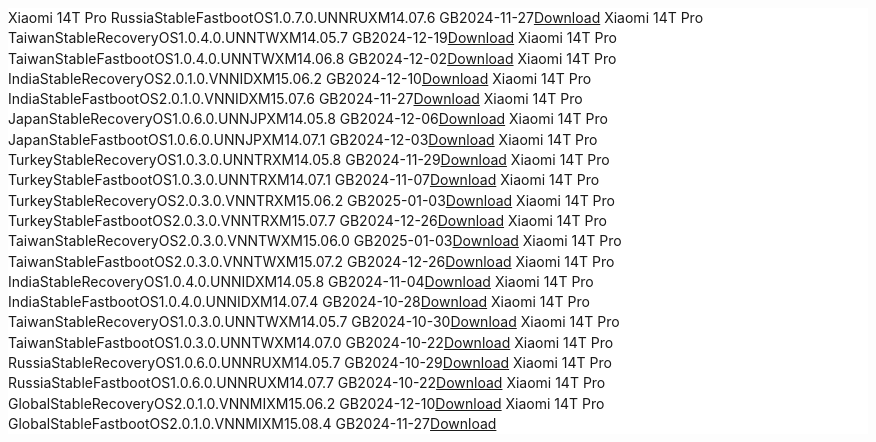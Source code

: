 <tr><td>Xiaomi 14T Pro Russia</td><td>Stable</td><td>Fastboot</td><td>OS1.0.7.0.UNNRUXM</td><td>14.0</td><td>7.6 GB</td><td>2024-11-27</td><td><a href="/hyperos/rothko/stable/OS1.0.7.0.UNNRUXM/">Download</a></td></tr>
<tr><td>Xiaomi 14T Pro Taiwan</td><td>Stable</td><td>Recovery</td><td>OS1.0.4.0.UNNTWXM</td><td>14.0</td><td>5.7 GB</td><td>2024-12-19</td><td><a href="/hyperos/rothko/stable/OS1.0.4.0.UNNTWXM/">Download</a></td></tr>
<tr><td>Xiaomi 14T Pro Taiwan</td><td>Stable</td><td>Fastboot</td><td>OS1.0.4.0.UNNTWXM</td><td>14.0</td><td>6.8 GB</td><td>2024-12-02</td><td><a href="/hyperos/rothko/stable/OS1.0.4.0.UNNTWXM/">Download</a></td></tr>
<tr><td>Xiaomi 14T Pro India</td><td>Stable</td><td>Recovery</td><td>OS2.0.1.0.VNNIDXM</td><td>15.0</td><td>6.2 GB</td><td>2024-12-10</td><td><a href="/hyperos/rothko/stable/OS2.0.1.0.VNNIDXM/">Download</a></td></tr>
<tr><td>Xiaomi 14T Pro India</td><td>Stable</td><td>Fastboot</td><td>OS2.0.1.0.VNNIDXM</td><td>15.0</td><td>7.6 GB</td><td>2024-11-27</td><td><a href="/hyperos/rothko/stable/OS2.0.1.0.VNNIDXM/">Download</a></td></tr>
<tr><td>Xiaomi 14T Pro Japan</td><td>Stable</td><td>Recovery</td><td>OS1.0.6.0.UNNJPXM</td><td>14.0</td><td>5.8 GB</td><td>2024-12-06</td><td><a href="/hyperos/rothko/stable/OS1.0.6.0.UNNJPXM/">Download</a></td></tr>
<tr><td>Xiaomi 14T Pro Japan</td><td>Stable</td><td>Fastboot</td><td>OS1.0.6.0.UNNJPXM</td><td>14.0</td><td>7.1 GB</td><td>2024-12-03</td><td><a href="/hyperos/rothko/stable/OS1.0.6.0.UNNJPXM/">Download</a></td></tr>
<tr><td>Xiaomi 14T Pro Turkey</td><td>Stable</td><td>Recovery</td><td>OS1.0.3.0.UNNTRXM</td><td>14.0</td><td>5.8 GB</td><td>2024-11-29</td><td><a href="/hyperos/rothko/stable/OS1.0.3.0.UNNTRXM/">Download</a></td></tr>
<tr><td>Xiaomi 14T Pro Turkey</td><td>Stable</td><td>Fastboot</td><td>OS1.0.3.0.UNNTRXM</td><td>14.0</td><td>7.1 GB</td><td>2024-11-07</td><td><a href="/hyperos/rothko/stable/OS1.0.3.0.UNNTRXM/">Download</a></td></tr>
<tr><td>Xiaomi 14T Pro Turkey</td><td>Stable</td><td>Recovery</td><td>OS2.0.3.0.VNNTRXM</td><td>15.0</td><td>6.2 GB</td><td>2025-01-03</td><td><a href="/hyperos/rothko/stable/OS2.0.3.0.VNNTRXM/">Download</a></td></tr>
<tr><td>Xiaomi 14T Pro Turkey</td><td>Stable</td><td>Fastboot</td><td>OS2.0.3.0.VNNTRXM</td><td>15.0</td><td>7.7 GB</td><td>2024-12-26</td><td><a href="/hyperos/rothko/stable/OS2.0.3.0.VNNTRXM/">Download</a></td></tr>
<tr><td>Xiaomi 14T Pro Taiwan</td><td>Stable</td><td>Recovery</td><td>OS2.0.3.0.VNNTWXM</td><td>15.0</td><td>6.0 GB</td><td>2025-01-03</td><td><a href="/hyperos/rothko/stable/OS2.0.3.0.VNNTWXM/">Download</a></td></tr>
<tr><td>Xiaomi 14T Pro Taiwan</td><td>Stable</td><td>Fastboot</td><td>OS2.0.3.0.VNNTWXM</td><td>15.0</td><td>7.2 GB</td><td>2024-12-26</td><td><a href="/hyperos/rothko/stable/OS2.0.3.0.VNNTWXM/">Download</a></td></tr>
<tr><td>Xiaomi 14T Pro India</td><td>Stable</td><td>Recovery</td><td>OS1.0.4.0.UNNIDXM</td><td>14.0</td><td>5.8 GB</td><td>2024-11-04</td><td><a href="/hyperos/rothko/stable/OS1.0.4.0.UNNIDXM/">Download</a></td></tr>
<tr><td>Xiaomi 14T Pro India</td><td>Stable</td><td>Fastboot</td><td>OS1.0.4.0.UNNIDXM</td><td>14.0</td><td>7.4 GB</td><td>2024-10-28</td><td><a href="/hyperos/rothko/stable/OS1.0.4.0.UNNIDXM/">Download</a></td></tr>
<tr><td>Xiaomi 14T Pro Taiwan</td><td>Stable</td><td>Recovery</td><td>OS1.0.3.0.UNNTWXM</td><td>14.0</td><td>5.7 GB</td><td>2024-10-30</td><td><a href="/hyperos/rothko/stable/OS1.0.3.0.UNNTWXM/">Download</a></td></tr>
<tr><td>Xiaomi 14T Pro Taiwan</td><td>Stable</td><td>Fastboot</td><td>OS1.0.3.0.UNNTWXM</td><td>14.0</td><td>7.0 GB</td><td>2024-10-22</td><td><a href="/hyperos/rothko/stable/OS1.0.3.0.UNNTWXM/">Download</a></td></tr>
<tr><td>Xiaomi 14T Pro Russia</td><td>Stable</td><td>Recovery</td><td>OS1.0.6.0.UNNRUXM</td><td>14.0</td><td>5.7 GB</td><td>2024-10-29</td><td><a href="/hyperos/rothko/stable/OS1.0.6.0.UNNRUXM/">Download</a></td></tr>
<tr><td>Xiaomi 14T Pro Russia</td><td>Stable</td><td>Fastboot</td><td>OS1.0.6.0.UNNRUXM</td><td>14.0</td><td>7.7 GB</td><td>2024-10-22</td><td><a href="/hyperos/rothko/stable/OS1.0.6.0.UNNRUXM/">Download</a></td></tr>
<tr><td>Xiaomi 14T Pro Global</td><td>Stable</td><td>Recovery</td><td>OS2.0.1.0.VNNMIXM</td><td>15.0</td><td>6.2 GB</td><td>2024-12-10</td><td><a href="/hyperos/rothko/stable/OS2.0.1.0.VNNMIXM/">Download</a></td></tr>
<tr><td>Xiaomi 14T Pro Global</td><td>Stable</td><td>Fastboot</td><td>OS2.0.1.0.VNNMIXM</td><td>15.0</td><td>8.4 GB</td><td>2024-11-27</td><td><a href="/hyperos/rothko/stable/OS2.0.1.0.VNNMIXM/">Download</a></td></tr>